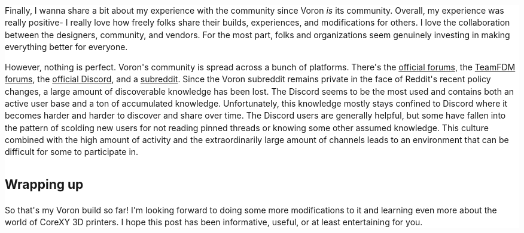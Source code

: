 Finally, I wanna share a bit about my experience with the community since Voron *is* its community. Overall, my experience was really positive- I really love how freely folks share their builds, experiences, and modifications for others. I love the collaboration between the designers, community, and vendors. For the most part, folks and organizations seem genuinely investing in making everything better for everyone.

However, nothing is perfect. Voron's community is spread across a bunch of platforms. There's the [official forums](https://forum.vorondesign.com/), the [TeamFDM forums](https://forum.vorondesign.com/), the [official Discord](https://bit.ly/VoronDiscord), and a [subreddit](https://reddit.com/r/vorondesign). Since the Voron subreddit remains private in the face of Reddit's recent policy changes, a large amount of discoverable knowledge has been lost. The Discord seems to be the most used and contains both an active user base and a ton of accumulated knowledge. Unfortunately, this knowledge mostly stays confined to Discord where it becomes harder and harder to discover and share over time. The Discord users are generally helpful, but some have fallen into the pattern of scolding new users for not reading pinned threads or knowing some other assumed knowledge. This culture combined with the high amount of activity and the extraordinarily large amount of channels leads to an environment that can be difficult for some to participate in.

## Wrapping up

So that's my Voron build so far! I'm looking forward to doing some more modifications to it and learning even more about the world of CoreXY 3D printers. I hope this post has been informative, useful, or at least entertaining for you.
